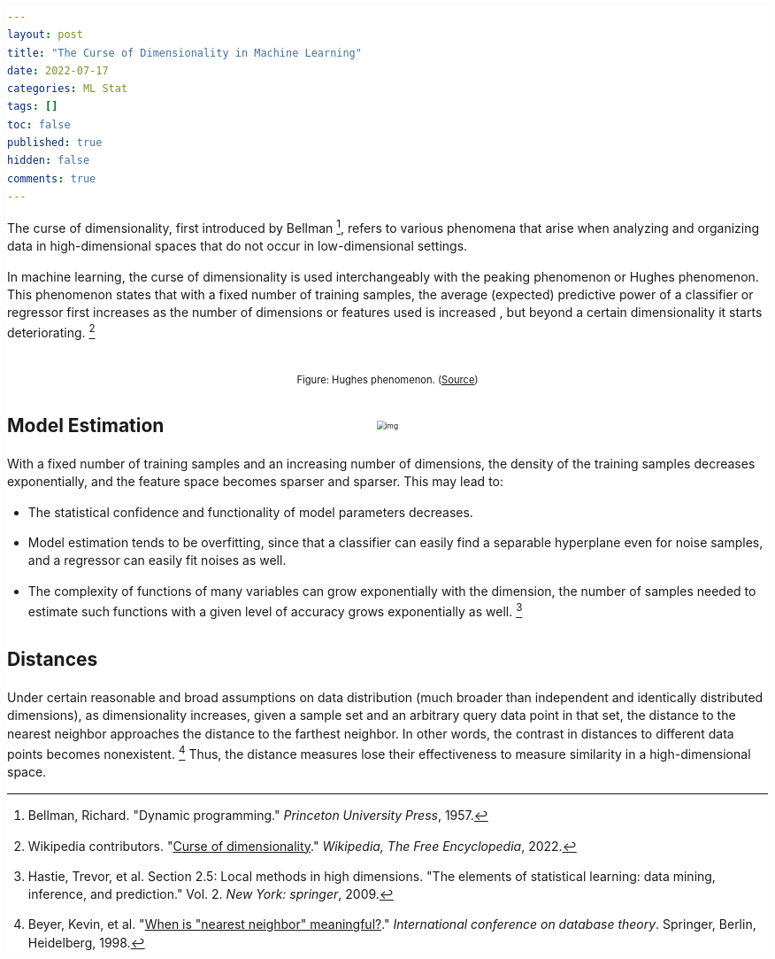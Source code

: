 ```yaml
---
layout: post
title: "The Curse of Dimensionality in Machine Learning"
date: 2022-07-17
categories: ML Stat
tags: []
toc: false
published: true
hidden: false
comments: true
---
```


The curse of dimensionality, first introduced by Bellman [^1], refers to various phenomena that arise when analyzing and organizing data in high-dimensional spaces that do not occur in low-dimensional settings.

In machine learning, the curse of dimensionality is used interchangeably with the peaking phenomenon or Hughes phenomenon. This phenomenon states that with a fixed number of training samples, the average (expected) predictive power of a classifier or regressor first increases as the number of dimensions or features used is increased , but beyond a certain dimensionality it starts deteriorating. [^2]

<div align='center'>
<figure>
<img src="https://miro.medium.com/max/1400/1*pcJdd2y924Xk61SXa7uYpw.jpeg" alt="img" style="zoom:60%; margin-bottom:-120px; overflow:hidden;" />
<figcaption style="font-size:80%;"> Figure: Hughes phenomenon. (<a href="https://towardsdatascience.com/curse-of-dimensionality-a-curse-to-machine-learning-c122ee33bfeb">Source</a>) </figcaption>
</figure>
</div>


## Model Estimation

With a fixed number of training samples and an increasing number of dimensions, the density of the training samples decreases exponentially, and the feature space becomes sparser and sparser. This may lead to:

* The statistical confidence and functionality of model parameters decreases.

* Model estimation tends to be overfitting, since that a classifier can easily find a separable hyperplane even for noise samples, and a regressor can easily fit noises as well.

* The complexity of functions of many variables can grow exponentially with the dimension, the number of samples needed to estimate such functions with a given level of accuracy grows exponentially as well. [^3]

## Distances

Under certain reasonable and broad assumptions on data distribution (much broader than independent and identically distributed dimensions), as dimensionality increases, given a sample set and an arbitrary query data point in that set, the distance to the nearest neighbor approaches the distance to the farthest neighbor. In other words, the contrast in distances to different data points becomes nonexistent. [^5] Thus, the distance measures lose their effectiveness to measure similarity in a high-dimensional space.


[^1]: Bellman, Richard. "Dynamic programming." *Princeton University Press*, 1957. 
[^2]: Wikipedia contributors. "[Curse of dimensionality](https://en.wikipedia.org/wiki/Curse_of_dimensionality)." *Wikipedia, The Free Encyclopedia*, 2022.
[^3]: Hastie, Trevor, et al. Section 2.5: Local methods in high dimensions. "The elements of statistical learning: data mining, inference, and prediction." Vol. 2. *New York: springer*, 2009.
[^4]: Spruyt, Vincent. "[The curse of dimensionality in classification](https://www.visiondummy.com/2014/04/curse-dimensionality-affect-classification/)." *[Computer vision for dummies](https://www.visiondummy.com/)*, 2014.
[^5]: Beyer, Kevin, et al. "[When is "nearest neighbor" meaningful?](http://www.loria.fr/~berger/Enseignement/Master2/Exposes/beyer.pdf)." *International conference on database theory*. Springer, Berlin, Heidelberg, 1998.
[^6]: Aggarwal, Charu C., Alexander Hinneburg, and Daniel A. Keim. "[On the surprising behavior of distance metrics in high dimensional space](https://bib.dbvis.de/uploadedFiles/155.pdf)." *International conference on database theory*. Springer, Berlin, Heidelberg, 2001.
[^7]: Weatherwax, John L., and Epstein, David. "[A solution manual and notes for: The elements of statistical learning.](https://waxworksmath.com/Authors/G_M/Hastie/WriteUp/Weatherwax_Epstein_Hastie_Solution_Manual.pdf)" 2021.
[^8]: Strohmer, Thomas. "[Surprises in high dimensions](https://www.math.ucdavis.edu/~strohmer/courses/180BigData/180lecture1.pdf).", 2017.
[^9]: Mirkes, Evgeny M., Jeza Allohibi, and Alexander Gorban. "[Fractional norms and quasinorms do not help to overcome the curse of dimensionality](https://www.mdpi.com/1099-4300/22/10/1105)." *Entropy* 22.10 (2020): 1105.